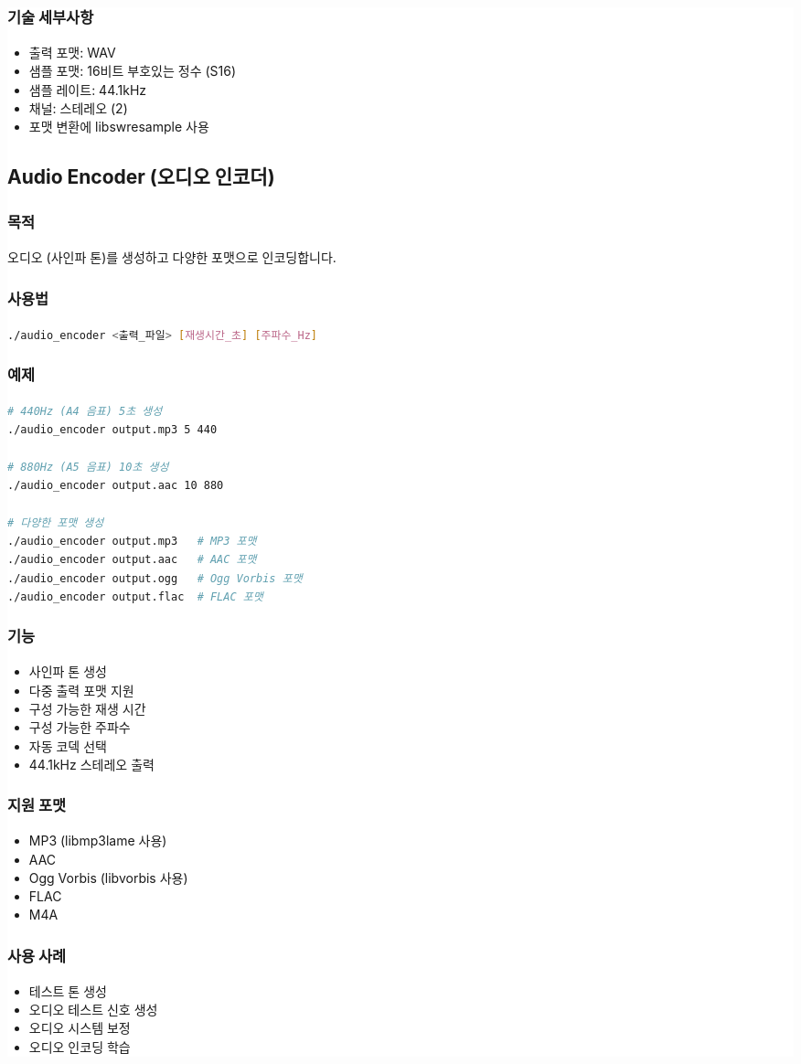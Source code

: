### 기술 세부사항
- 출력 포맷: WAV
- 샘플 포맷: 16비트 부호있는 정수 (S16)
- 샘플 레이트: 44.1kHz
- 채널: 스테레오 (2)
- 포맷 변환에 libswresample 사용

## Audio Encoder (오디오 인코더)

### 목적
오디오 (사인파 톤)를 생성하고 다양한 포맷으로 인코딩합니다.

### 사용법
```bash
./audio_encoder <출력_파일> [재생시간_초] [주파수_Hz]
```

### 예제
```bash
# 440Hz (A4 음표) 5초 생성
./audio_encoder output.mp3 5 440

# 880Hz (A5 음표) 10초 생성
./audio_encoder output.aac 10 880

# 다양한 포맷 생성
./audio_encoder output.mp3   # MP3 포맷
./audio_encoder output.aac   # AAC 포맷
./audio_encoder output.ogg   # Ogg Vorbis 포맷
./audio_encoder output.flac  # FLAC 포맷
```

### 기능
- 사인파 톤 생성
- 다중 출력 포맷 지원
- 구성 가능한 재생 시간
- 구성 가능한 주파수
- 자동 코덱 선택
- 44.1kHz 스테레오 출력

### 지원 포맷
- MP3 (libmp3lame 사용)
- AAC
- Ogg Vorbis (libvorbis 사용)
- FLAC
- M4A

### 사용 사례
- 테스트 톤 생성
- 오디오 테스트 신호 생성
- 오디오 시스템 보정
- 오디오 인코딩 학습
